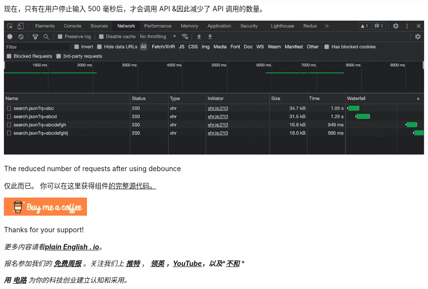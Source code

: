 现在，只有在用户停止输入 500 毫秒后，才会调用 API &因此减少了 API 调用的数量。

![](img/a5e6ad17bfe405afff6e66db7b6879df.png)

The reduced number of requests after using debounce

仅此而已。
你可以在这里获得组件[的完整源代码。](https://github.com/mansi-manhas/react-autocomplete-autosuggestion-component/blob/main/src/components/AutoSuggestions.js)

[![](img/6d60b235fcc46a4bd696b90e886419ee.png)](https://www.buymeacoffee.com/mansimanhas)

Thanks for your support!

*更多内容请看*[***plain English . io***](https://plainenglish.io/)*。*

*报名参加我们的* [***免费周报***](http://newsletter.plainenglish.io/) *。关注我们上* [***推特***](https://twitter.com/inPlainEngHQ) ， [***领英***](https://www.linkedin.com/company/inplainenglish/) ***，***[***YouTube***](https://www.youtube.com/channel/UCtipWUghju290NWcn8jhyAw)***，以及****[***不和***](https://discord.gg/GtDtUAvyhW) *

****用*** [***电路***](https://circuit.ooo/?utm=publication-post-cta) *为你的科技创业建立认知和采用。**